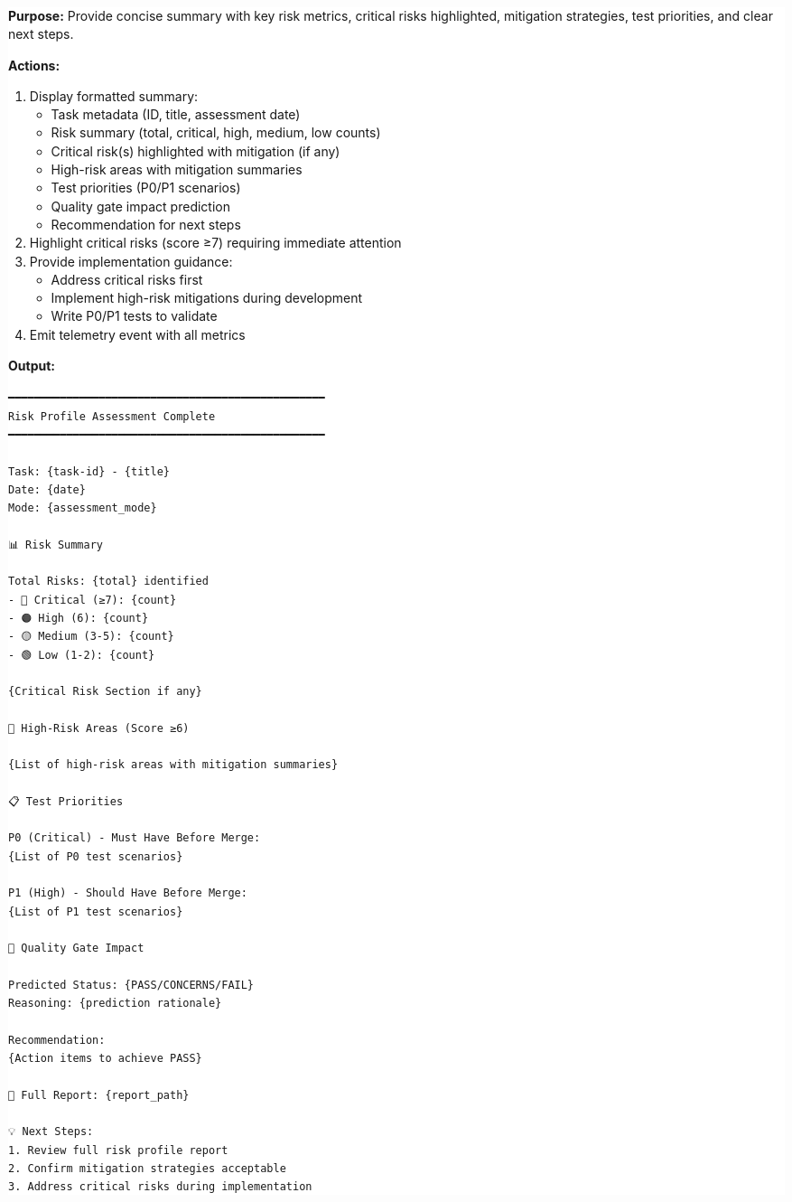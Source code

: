 **Purpose:** Provide concise summary with key risk metrics, critical risks highlighted, mitigation strategies, test priorities, and clear next steps.

**Actions:**
1. Display formatted summary:
   - Task metadata (ID, title, assessment date)
   - Risk summary (total, critical, high, medium, low counts)
   - Critical risk(s) highlighted with mitigation (if any)
   - High-risk areas with mitigation summaries
   - Test priorities (P0/P1 scenarios)
   - Quality gate impact prediction
   - Recommendation for next steps
2. Highlight critical risks (score ≥7) requiring immediate attention
3. Provide implementation guidance:
   - Address critical risks first
   - Implement high-risk mitigations during development
   - Write P0/P1 tests to validate
4. Emit telemetry event with all metrics

**Output:**
```
━━━━━━━━━━━━━━━━━━━━━━━━━━━━━━━━━━━━━━━━━━━━━━━━━
Risk Profile Assessment Complete
━━━━━━━━━━━━━━━━━━━━━━━━━━━━━━━━━━━━━━━━━━━━━━━━━

Task: {task-id} - {title}
Date: {date}
Mode: {assessment_mode}

📊 Risk Summary

Total Risks: {total} identified
- 🔴 Critical (≥7): {count}
- 🟠 High (6): {count}
- 🟡 Medium (3-5): {count}
- 🟢 Low (1-2): {count}

{Critical Risk Section if any}

🎯 High-Risk Areas (Score ≥6)

{List of high-risk areas with mitigation summaries}

📋 Test Priorities

P0 (Critical) - Must Have Before Merge:
{List of P0 test scenarios}

P1 (High) - Should Have Before Merge:
{List of P1 test scenarios}

🚦 Quality Gate Impact

Predicted Status: {PASS/CONCERNS/FAIL}
Reasoning: {prediction rationale}

Recommendation:
{Action items to achieve PASS}

📄 Full Report: {report_path}

💡 Next Steps:
1. Review full risk profile report
2. Confirm mitigation strategies acceptable
3. Address critical risks during implementation
```